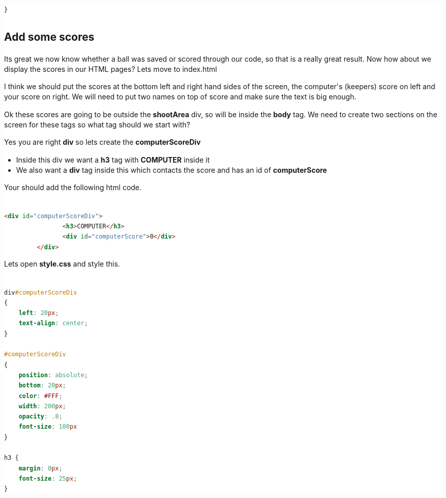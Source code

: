 ````javascript
}
````


Add some scores
--------

Its great we now know whether a ball was saved or scored through our code, so that is a really great result.  Now how about
we display the scores in our HTML pages?  Lets move to index.html

I think we should put the scores at the bottom left and right hand sides of the screen, the computer's (keepers) score on left
and your score on right.  We will need to put two names on top of score and make sure the text is big enough.

Ok these scores are going to be outside the __shootArea__ div, so will be inside the __body__ tag.  We need to create two sections
on the screen for these tags so what tag should we start with?

Yes you are right __div__ so lets create the __computerScoreDiv__
* Inside this div we want a __h3__ tag with __COMPUTER__ inside it
* We also want a __div__ tag inside this which contacts the score and has an id of __computerScore__


Your should add the following html code.


````html

<div id="computerScoreDiv">
                <h3>COMPUTER</h3>
                <div id="computerScore">0</div>	
         </div>

````

Lets open __style.css__ and style this.  

````css

div#computerScoreDiv
{
	left: 20px;
	text-align: center;
}

#computerScoreDiv
{
	position: absolute;
	bottom: 20px;
	color: #FFF;
	width: 200px;
	opacity: .8;
	font-size: 100px
}

h3 {
	margin: 0px;
	font-size: 25px;
}

````
